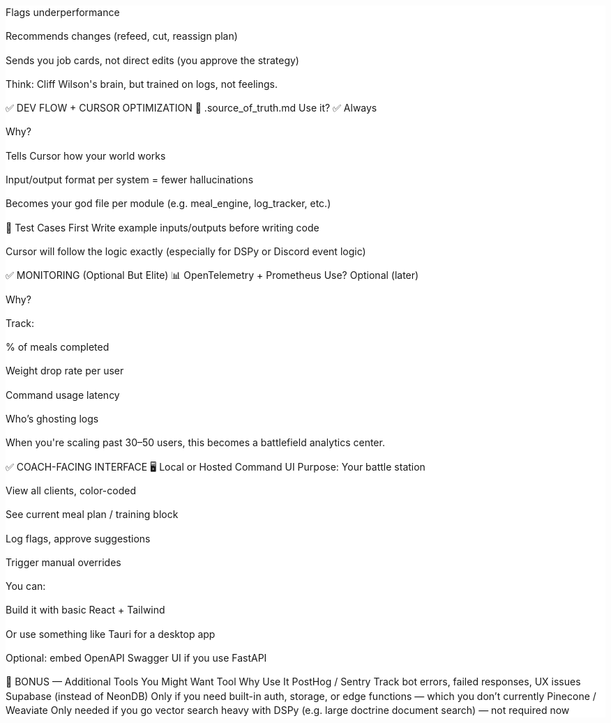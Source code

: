 Flags underperformance

Recommends changes (refeed, cut, reassign plan)

Sends you job cards, not direct edits (you approve the strategy)

Think: Cliff Wilson's brain, but trained on logs, not feelings.

✅ DEV FLOW + CURSOR OPTIMIZATION
🧠 .source_of_truth.md
Use it? ✅ Always

Why?

Tells Cursor how your world works

Input/output format per system = fewer hallucinations

Becomes your god file per module (e.g. meal_engine, log_tracker, etc.)

🧪 Test Cases First
Write example inputs/outputs before writing code

Cursor will follow the logic exactly (especially for DSPy or Discord event logic)

✅ MONITORING (Optional But Elite)
📊 OpenTelemetry + Prometheus
Use? Optional (later)

Why?

Track:

% of meals completed

Weight drop rate per user

Command usage latency

Who’s ghosting logs

When you're scaling past 30–50 users, this becomes a battlefield analytics center.

✅ COACH-FACING INTERFACE
🖥️ Local or Hosted Command UI
Purpose: Your battle station

View all clients, color-coded

See current meal plan / training block

Log flags, approve suggestions

Trigger manual overrides

You can:

Build it with basic React + Tailwind

Or use something like Tauri for a desktop app

Optional: embed OpenAPI Swagger UI if you use FastAPI

🧠 BONUS — Additional Tools You Might Want
Tool	Why Use It
PostHog / Sentry	Track bot errors, failed responses, UX issues
Supabase (instead of NeonDB)	Only if you need built-in auth, storage, or edge functions — which you don’t currently
Pinecone / Weaviate	Only needed if you go vector search heavy with DSPy (e.g. large doctrine document search) — not required now
